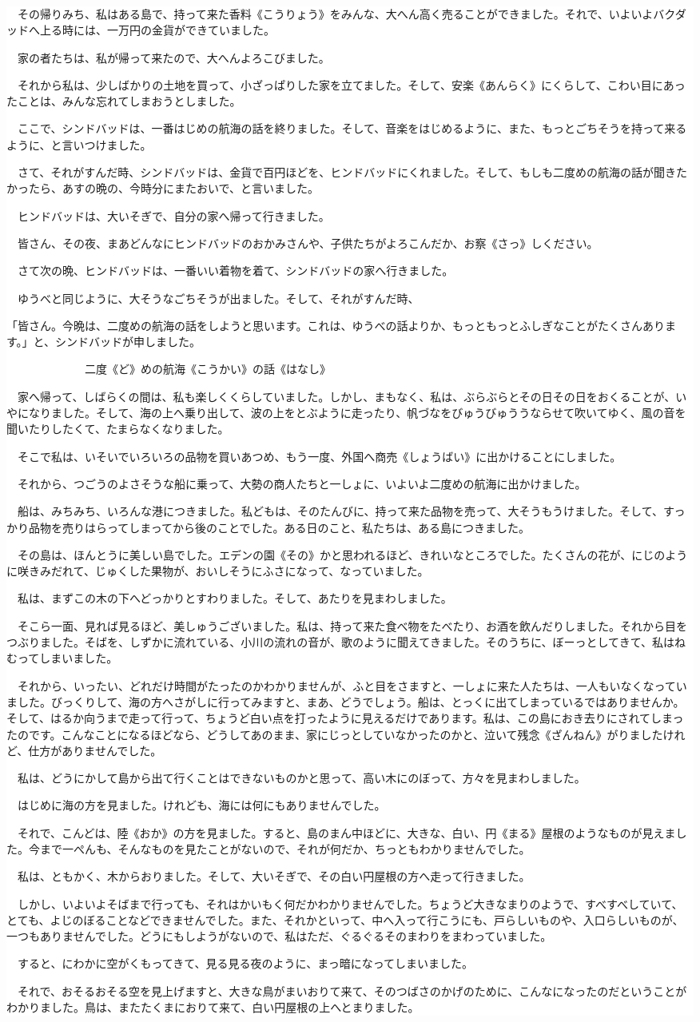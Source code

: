 　その帰りみち、私はある島で、持って来た香料《こうりょう》をみんな、大へん高く売ることができました。それで、いよいよバクダッドへ上る時には、一万円の金貨ができていました。

　家の者たちは、私が帰って来たので、大へんよろこびました。

　それから私は、少しばかりの土地を買って、小ざっぱりした家を立てました。そして、安楽《あんらく》にくらして、こわい目にあったことは、みんな忘れてしまおうとしました。



　ここで、シンドバッドは、一番はじめの航海の話を終りました。そして、音楽をはじめるように、また、もっとごちそうを持って来るように、と言いつけました。

　さて、それがすんだ時、シンドバッドは、金貨で百円ほどを、ヒンドバッドにくれました。そして、もしも二度めの航海の話が聞きたかったら、あすの晩の、今時分にまたおいで、と言いました。

　ヒンドバッドは、大いそぎで、自分の家へ帰って行きました。

　皆さん、その夜、まあどんなにヒンドバッドのおかみさんや、子供たちがよろこんだか、お察《さっ》しください。

　さて次の晩、ヒンドバッドは、一番いい着物を着て、シンドバッドの家へ行きました。

　ゆうべと同じように、大そうなごちそうが出ました。そして、それがすんだ時、

「皆さん。今晩は、二度めの航海の話をしようと思います。これは、ゆうべの話よりか、もっともっとふしぎなことがたくさんあります。」と、シンドバッドが申しました。



　　　　　　　二度《ど》めの航海《こうかい》の話《はなし》



　家へ帰って、しばらくの間は、私も楽しくくらしていました。しかし、まもなく、私は、ぶらぶらとその日その日をおくることが、いやになりました。そして、海の上へ乗り出して、波の上をとぶように走ったり、帆づなをびゅうびゅううならせて吹いてゆく、風の音を聞いたりしたくて、たまらなくなりました。

　そこで私は、いそいでいろいろの品物を買いあつめ、もう一度、外国へ商売《しょうばい》に出かけることにしました。

　それから、つごうのよさそうな船に乗って、大勢の商人たちと一しょに、いよいよ二度めの航海に出かけました。

　船は、みちみち、いろんな港につきました。私どもは、そのたんびに、持って来た品物を売って、大そうもうけました。そして、すっかり品物を売りはらってしまってから後のことでした。ある日のこと、私たちは、ある島につきました。

　その島は、ほんとうに美しい島でした。エデンの園《その》かと思われるほど、きれいなところでした。たくさんの花が、にじのように咲きみだれて、じゅくした果物が、おいしそうにふさになって、なっていました。

　私は、まずこの木の下へどっかりとすわりました。そして、あたりを見まわしました。

　そこら一面、見れば見るほど、美しゅうございました。私は、持って来た食べ物をたべたり、お酒を飲んだりしました。それから目をつぶりました。そばを、しずかに流れている、小川の流れの音が、歌のように聞えてきました。そのうちに、ぼーっとしてきて、私はねむってしまいました。

　それから、いったい、どれだけ時間がたったのかわかりませんが、ふと目をさますと、一しょに来た人たちは、一人もいなくなっていました。びっくりして、海の方へさがしに行ってみますと、まあ、どうでしょう。船は、とっくに出てしまっているではありませんか。そして、はるか向うまで走って行って、ちょうど白い点を打ったように見えるだけであります。私は、この島におき去りにされてしまったのです。こんなことになるほどなら、どうしてあのまま、家にじっとしていなかったのかと、泣いて残念《ざんねん》がりましたけれど、仕方がありませんでした。

　私は、どうにかして島から出て行くことはできないものかと思って、高い木にのぼって、方々を見まわしました。

　はじめに海の方を見ました。けれども、海には何にもありませんでした。

　それで、こんどは、陸《おか》の方を見ました。すると、島のまん中ほどに、大きな、白い、円《まる》屋根のようなものが見えました。今まで一ぺんも、そんなものを見たことがないので、それが何だか、ちっともわかりませんでした。

　私は、ともかく、木からおりました。そして、大いそぎで、その白い円屋根の方へ走って行きました。

　しかし、いよいよそばまで行っても、それはかいもく何だかわかりませんでした。ちょうど大きなまりのようで、すべすべしていて、とても、よじのぼることなどできませんでした。また、それかといって、中へ入って行こうにも、戸らしいものや、入口らしいものが、一つもありませんでした。どうにもしようがないので、私はただ、ぐるぐるそのまわりをまわっていました。

　すると、にわかに空がくもってきて、見る見る夜のように、まっ暗になってしまいました。

　それで、おそるおそる空を見上げますと、大きな鳥がまいおりて来て、そのつばさのかげのために、こんなになったのだということがわかりました。鳥は、またたくまにおりて来て、白い円屋根の上へとまりました。
